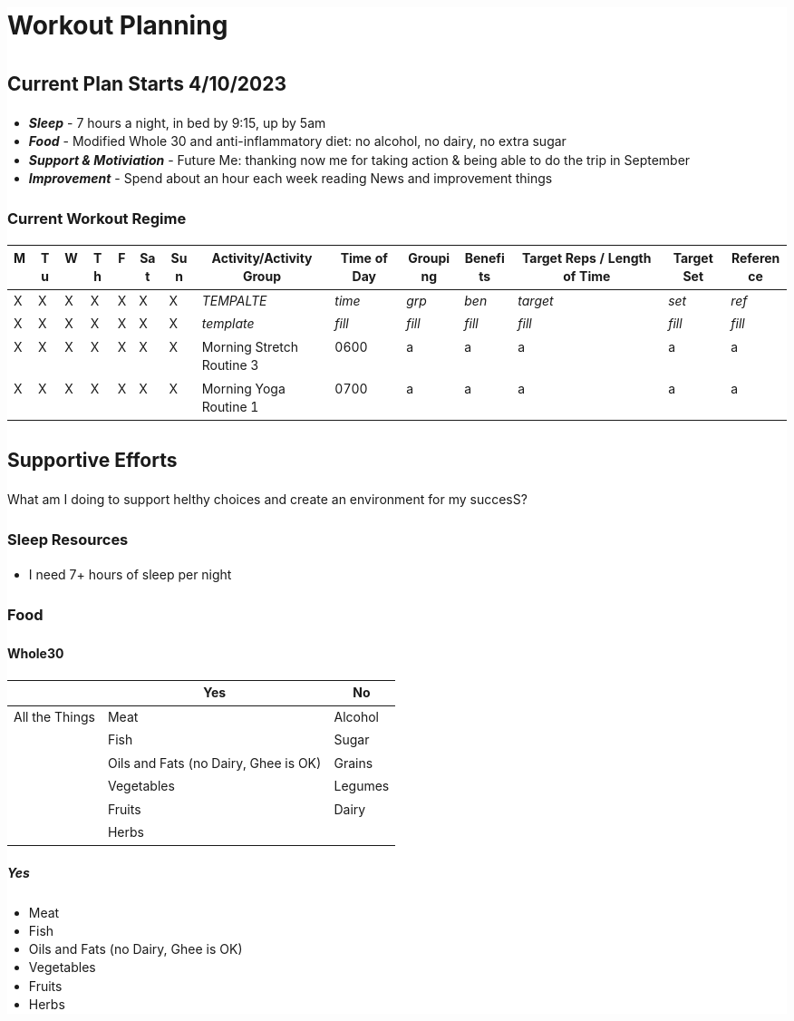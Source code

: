 # Workout Planning

## Current Plan Starts 4/10/2023

* **_Sleep_** - 7 hours a night, in bed by 9:15, up by 5am
* **_Food_** - Modified Whole 30 and anti-inflammatory diet: no alcohol, no dairy, no extra sugar
* **_Support & Motiviation_** - Future Me: thanking now me for taking action & being able to do the trip in September
* **_Improvement_** - Spend about an hour each week reading News and improvement things

### Current Workout Regime

| M | Tu | W | Th | F | Sat | Sun |		Activity/Activity Group	|	Time of Day	|	Grouping	|	Benefits	|	Target Reps / Length of Time	|	Target Set	|	Reference	|
| -------- | -------- | -------- | -------- | -------- | -------- | -------- |	----------------	|	--------	|	--------	|	--------	|	--------	|	--------	|	--------	|
| X | X | X | X | X | X | X |	_TEMPALTE_	|	_time_	|	_grp_	|	_ben_	|	_target_	|	_set_	|	_ref_	|
| X | X | X | X | X | X | X |	_template_	|	_fill_	|	_fill_	|	_fill_	|	_fill_	|	_fill_	|	_fill_	|
| X | X | X | X | X | X | X |	Morning Stretch Routine 3	|	0600	|	a	|	a	|	a	|	a	|	a	|
| X | X | X | X | X | X | X |	Morning Yoga Routine 1	|	0700	|	a	|	a	|	a	|	a	|	a	|


## Supportive Efforts

What am I doing to support helthy choices and create an environment for my succesS?

### Sleep Resources

* I need 7+ hours of sleep per night

### Food

#### Whole30
|		|	Yes	|	No	|
|	-	|	-----	|	-----	|
|	All the Things	|	Meat	|	Alcohol	|
|		|	Fish	|	Sugar	|
|		|	Oils and Fats (no Dairy, Ghee is OK)	|	Grains	|
|		|	Vegetables	|	Legumes	|
|		|	Fruits	|	Dairy	|
|		|	Herbs	|		|


##### Yes
* Meat
* Fish
* Oils and Fats (no Dairy, Ghee is OK)
* Vegetables
* Fruits
* Herbs
